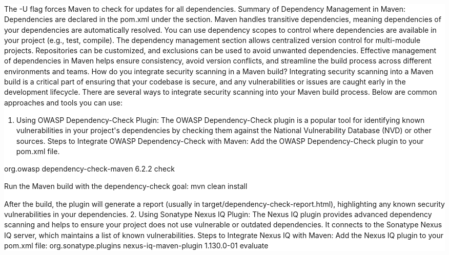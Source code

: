 The -U flag forces Maven to check for updates for all dependencies.
Summary of Dependency Management in Maven:
Dependencies are declared in the pom.xml under the <dependencies> section.
Maven handles transitive dependencies, meaning dependencies of your dependencies are automatically resolved.
You can use dependency scopes to control where dependencies are available in your project (e.g., test, compile).
The dependency management section allows centralized version control for multi-module projects.
Repositories can be customized, and exclusions can be used to avoid unwanted dependencies.
Effective management of dependencies in Maven helps ensure consistency, avoid version conflicts, and streamline the build process across different environments and teams.
How do you integrate security scanning in a Maven build?
Integrating security scanning into a Maven build is a critical part of ensuring that your codebase is secure, and any vulnerabilities or issues are caught early in the development lifecycle. There are several ways to integrate security scanning into your Maven build process. Below are common approaches and tools you can use:
1. Using OWASP Dependency-Check Plugin:
The OWASP Dependency-Check plugin is a popular tool for identifying known vulnerabilities in your project's dependencies by checking them against the National Vulnerability Database (NVD) or other sources.
Steps to Integrate OWASP Dependency-Check with Maven:
Add the OWASP Dependency-Check plugin to your pom.xml file.
<build>
  <plugins>
    <plugin>
      <groupId>org.owasp</groupId>
      <artifactId>dependency-check-maven</artifactId>
      <version>6.2.2</version>
      <executions>
        <execution>
          <goals>
            <goal>check</goal>
          </goals>
        </execution>
      </executions>
    </plugin>
  </plugins>
</build>

Run the Maven build with the dependency-check goal:
mvn clean install

After the build, the plugin will generate a report (usually in target/dependency-check-report.html), highlighting any known security vulnerabilities in your dependencies.
2. Using Sonatype Nexus IQ Plugin:
The Nexus IQ plugin provides advanced dependency scanning and helps to ensure your project does not use vulnerable or outdated dependencies. It connects to the Sonatype Nexus IQ server, which maintains a list of known vulnerabilities.
Steps to Integrate Nexus IQ with Maven:
Add the Nexus IQ plugin to your pom.xml file:
<build>
  <plugins>
    <plugin>
      <groupId>org.sonatype.plugins</groupId>
      <artifactId>nexus-iq-maven-plugin</artifactId>
      <version>1.130.0-01</version>
      <executions>
        <execution>
          <goals>
            <goal>evaluate</goal>
          </goals>
        </execution>
      </executions>
    </plugin>
